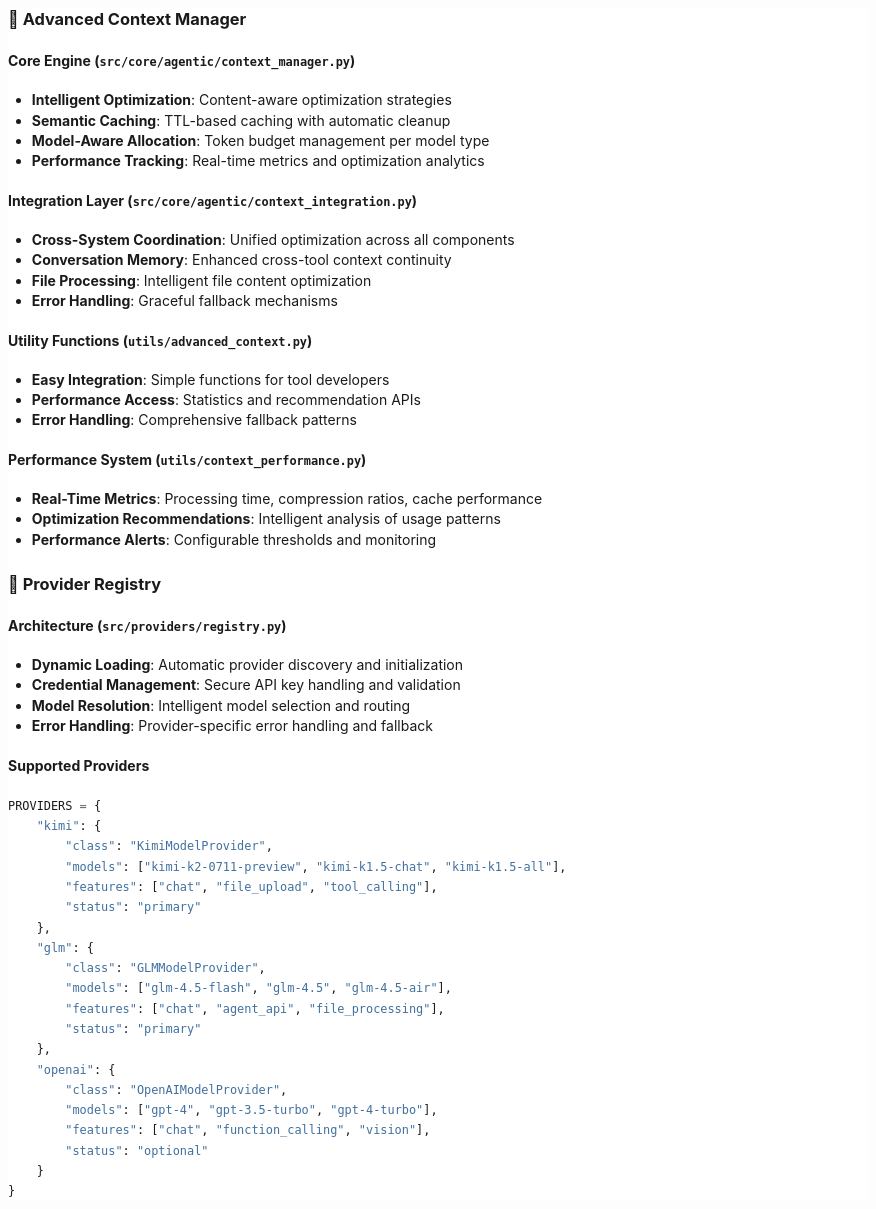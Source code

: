 ### 🧠 **Advanced Context Manager**

#### **Core Engine** (`src/core/agentic/context_manager.py`)
- **Intelligent Optimization**: Content-aware optimization strategies
- **Semantic Caching**: TTL-based caching with automatic cleanup
- **Model-Aware Allocation**: Token budget management per model type
- **Performance Tracking**: Real-time metrics and optimization analytics

#### **Integration Layer** (`src/core/agentic/context_integration.py`)
- **Cross-System Coordination**: Unified optimization across all components
- **Conversation Memory**: Enhanced cross-tool context continuity
- **File Processing**: Intelligent file content optimization
- **Error Handling**: Graceful fallback mechanisms

#### **Utility Functions** (`utils/advanced_context.py`)
- **Easy Integration**: Simple functions for tool developers
- **Performance Access**: Statistics and recommendation APIs
- **Error Handling**: Comprehensive fallback patterns

#### **Performance System** (`utils/context_performance.py`)
- **Real-Time Metrics**: Processing time, compression ratios, cache performance
- **Optimization Recommendations**: Intelligent analysis of usage patterns
- **Performance Alerts**: Configurable thresholds and monitoring

### 🔌 **Provider Registry**

#### **Architecture** (`src/providers/registry.py`)
- **Dynamic Loading**: Automatic provider discovery and initialization
- **Credential Management**: Secure API key handling and validation
- **Model Resolution**: Intelligent model selection and routing
- **Error Handling**: Provider-specific error handling and fallback

#### **Supported Providers**
```python
PROVIDERS = {
    "kimi": {
        "class": "KimiModelProvider",
        "models": ["kimi-k2-0711-preview", "kimi-k1.5-chat", "kimi-k1.5-all"],
        "features": ["chat", "file_upload", "tool_calling"],
        "status": "primary"
    },
    "glm": {
        "class": "GLMModelProvider", 
        "models": ["glm-4.5-flash", "glm-4.5", "glm-4.5-air"],
        "features": ["chat", "agent_api", "file_processing"],
        "status": "primary"
    },
    "openai": {
        "class": "OpenAIModelProvider",
        "models": ["gpt-4", "gpt-3.5-turbo", "gpt-4-turbo"],
        "features": ["chat", "function_calling", "vision"],
        "status": "optional"
    }
}
```
